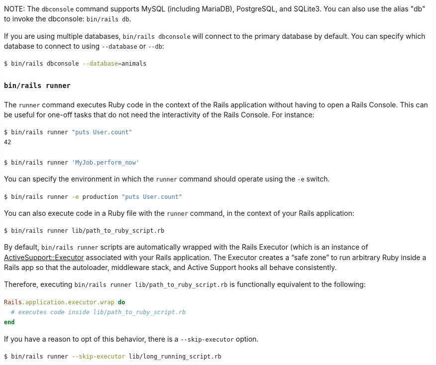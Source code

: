NOTE: The `dbconsole` command supports MySQL (including MariaDB), PostgreSQL,
and SQLite3. You can also use the alias "db" to invoke the dbconsole: `bin/rails db`.

If you are using multiple databases, `bin/rails dbconsole` will connect to the
primary database by default. You can specify which database to connect to using
`--database` or `--db`:

```bash
$ bin/rails dbconsole --database=animals
```

### `bin/rails runner`

The `runner` command executes Ruby code in the context of the Rails application
without having to open a Rails Console. This can be useful for one-off tasks
that do not need the interactivity of the Rails Console. For instance:

```bash
$ bin/rails runner "puts User.count"
42

$ bin/rails runner 'MyJob.perform_now'
```

You can specify the environment in which the `runner` command should operate
using the `-e` switch.

```bash
$ bin/rails runner -e production "puts User.count"
```

You can also execute code in a Ruby file with the `runner` command, in the
context of your Rails application:

```bash
$ bin/rails runner lib/path_to_ruby_script.rb
```

By default, `bin/rails runner` scripts are automatically wrapped with the Rails
Executor (which is an instance of
[ActiveSupport::Executor](https://api.rubyonrails.org/classes/ActiveSupport/Executor.html)
associated with your Rails application. The Executor creates a “safe zone” to
run arbitrary Ruby inside a Rails app so that the autoloader, middleware stack,
and Active Support hooks all behave consistently.

Therefore, executing `bin/rails runner lib/path_to_ruby_script.rb` is
functionally equivalent to the following:

```ruby
Rails.application.executor.wrap do
  # executes code inside lib/path_to_ruby_script.rb
end
```

If you have a reason to opt of this behavior, there is a `--skip-executor`
option.

```bash
$ bin/rails runner --skip-executor lib/long_running_script.rb
```

